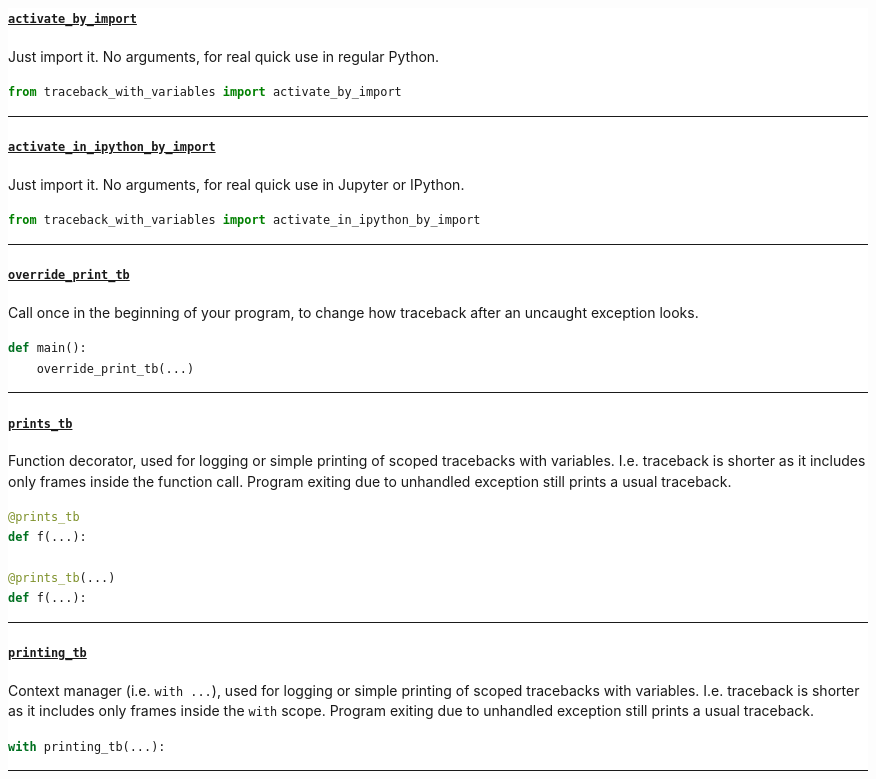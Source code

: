 
#### <a href="https://github.com/andy-landy/traceback_with_variables/tree/master/traceback_with_variables/activate_by_import.py">`activate_by_import`</a>
Just import it. No arguments, for real quick use in regular Python.
```python
from traceback_with_variables import activate_by_import
```

---

#### <a href="https://github.com/andy-landy/traceback_with_variables/tree/master/traceback_with_variables/activate_in_ipython_by_import.py">`activate_in_ipython_by_import`</a>
Just import it. No arguments, for real quick use in Jupyter or IPython.
```python
from traceback_with_variables import activate_in_ipython_by_import
```

---

#### <a href="https://github.com/andy-landy/traceback_with_variables/tree/master/traceback_with_variables/override.py">`override_print_tb`</a>
Call once in the beginning of your program, to change how traceback after an uncaught exception looks.
```python
def main():
    override_print_tb(...)
```

---

#### <a href="https://github.com/andy-landy/traceback_with_variables/tree/master/traceback_with_variables/print.py">`prints_tb`</a>
Function decorator, used for logging or simple printing of scoped tracebacks with variables. I.e. traceback is shorter as it includes only frames inside the function call. Program exiting due to unhandled exception still prints a usual traceback.
```python
@prints_tb
def f(...):

@prints_tb(...)
def f(...):
```

---

#### <a href="https://github.com/andy-landy/traceback_with_variables/tree/master/traceback_with_variables/print.py">`printing_tb`</a>
Context manager (i.e. `with ...`), used for logging or simple printing of scoped tracebacks with variables. I.e. traceback is shorter as it includes only frames inside the `with` scope. Program exiting due to unhandled exception still prints a usual traceback.
```python
with printing_tb(...):
```

---